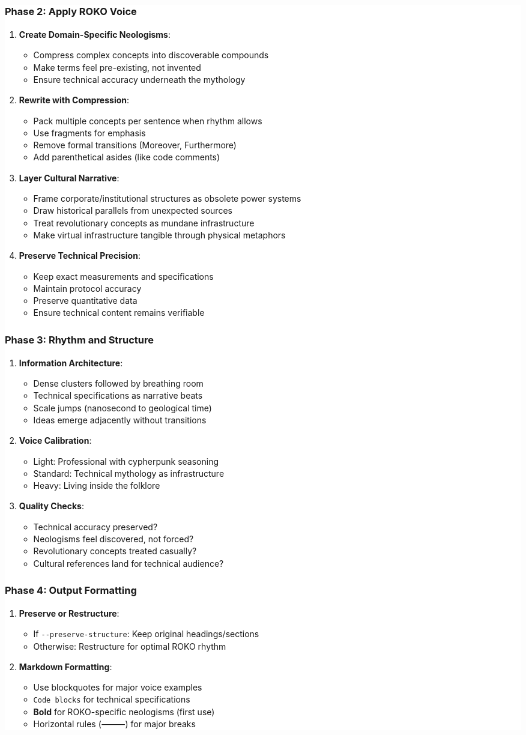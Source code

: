 ### Phase 2: Apply ROKO Voice

1. **Create Domain-Specific Neologisms**:
   - Compress complex concepts into discoverable compounds
   - Make terms feel pre-existing, not invented
   - Ensure technical accuracy underneath the mythology

2. **Rewrite with Compression**:
   - Pack multiple concepts per sentence when rhythm allows
   - Use fragments for emphasis
   - Remove formal transitions (Moreover, Furthermore)
   - Add parenthetical asides (like code comments)

3. **Layer Cultural Narrative**:
   - Frame corporate/institutional structures as obsolete power systems
   - Draw historical parallels from unexpected sources
   - Treat revolutionary concepts as mundane infrastructure
   - Make virtual infrastructure tangible through physical metaphors

4. **Preserve Technical Precision**:
   - Keep exact measurements and specifications
   - Maintain protocol accuracy
   - Preserve quantitative data
   - Ensure technical content remains verifiable

### Phase 3: Rhythm and Structure

1. **Information Architecture**:
   - Dense clusters followed by breathing room
   - Technical specifications as narrative beats
   - Scale jumps (nanosecond to geological time)
   - Ideas emerge adjacently without transitions

2. **Voice Calibration**:
   - Light: Professional with cypherpunk seasoning
   - Standard: Technical mythology as infrastructure
   - Heavy: Living inside the folklore

3. **Quality Checks**:
   - Technical accuracy preserved?
   - Neologisms feel discovered, not forced?
   - Revolutionary concepts treated casually?
   - Cultural references land for technical audience?

### Phase 4: Output Formatting

1. **Preserve or Restructure**:
   - If `--preserve-structure`: Keep original headings/sections
   - Otherwise: Restructure for optimal ROKO rhythm

2. **Markdown Formatting**:
   - Use blockquotes for major voice examples
   - `Code blocks` for technical specifications
   - **Bold** for ROKO-specific neologisms (first use)
   - Horizontal rules (⸻) for major breaks

